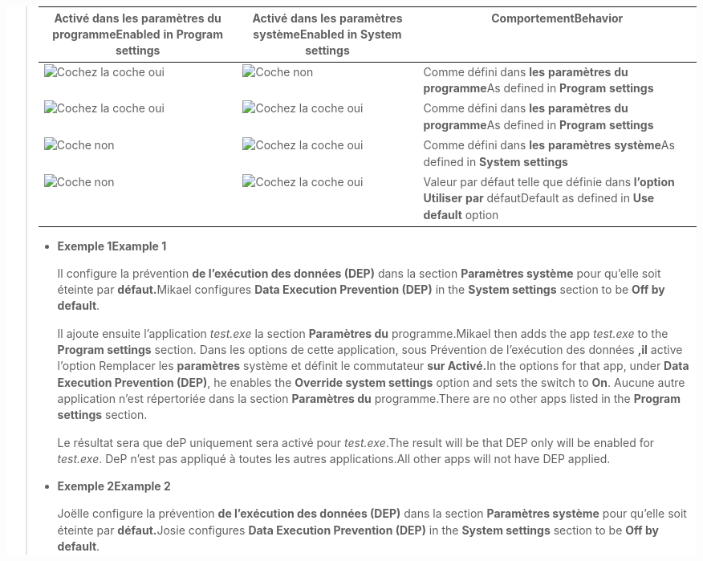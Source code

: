 > | <span data-ttu-id="e0ea7-238">Activé dans les **paramètres du programme**</span><span class="sxs-lookup"><span data-stu-id="e0ea7-238">Enabled in **Program settings**</span></span> | <span data-ttu-id="e0ea7-239">Activé dans les **paramètres système**</span><span class="sxs-lookup"><span data-stu-id="e0ea7-239">Enabled in **System settings**</span></span> | <span data-ttu-id="e0ea7-240">Comportement</span><span class="sxs-lookup"><span data-stu-id="e0ea7-240">Behavior</span></span> |
> | ------------------------------- | ------------------------------ | -------- |
> | ![Cochez la coche oui](/security/defender-endpoint/images/svg/check-yes) | ![Coche non](/security/defender-endpoint/images/svg/check-no) | <span data-ttu-id="e0ea7-243">Comme défini dans **les paramètres du programme**</span><span class="sxs-lookup"><span data-stu-id="e0ea7-243">As defined in **Program settings**</span></span> |
> | ![Cochez la coche oui](/security/defender-endpoint/images/svg/check-yes) | ![Cochez la coche oui](/security/defender-endpoint/images/svg/check-yes) | <span data-ttu-id="e0ea7-246">Comme défini dans **les paramètres du programme**</span><span class="sxs-lookup"><span data-stu-id="e0ea7-246">As defined in **Program settings**</span></span> |
> | ![Coche non](/security/defender-endpoint/images/svg/check-no) | ![Cochez la coche oui](/security/defender-endpoint/images/svg/check-yes) | <span data-ttu-id="e0ea7-249">Comme défini dans **les paramètres système**</span><span class="sxs-lookup"><span data-stu-id="e0ea7-249">As defined in **System settings**</span></span> |
> | ![Coche non](/security/defender-endpoint/images/svg/check-no) | ![Cochez la coche oui](/security/defender-endpoint/images/svg/check-yes) | <span data-ttu-id="e0ea7-252">Valeur par défaut telle que définie dans **l’option Utiliser par** défaut</span><span class="sxs-lookup"><span data-stu-id="e0ea7-252">Default as defined in **Use default** option</span></span> |
>
>
>
> * <span data-ttu-id="e0ea7-253">**Exemple 1**</span><span class="sxs-lookup"><span data-stu-id="e0ea7-253">**Example 1**</span></span>
>
>    <span data-ttu-id="e0ea7-254">Il configure la prévention **de l’exécution des données (DEP)** dans la section **Paramètres système** pour qu’elle soit éteinte par **défaut.**</span><span class="sxs-lookup"><span data-stu-id="e0ea7-254">Mikael configures **Data Execution Prevention (DEP)** in the **System settings** section to be **Off by default**.</span></span>
>
>    <span data-ttu-id="e0ea7-255">Il ajoute ensuite l’application *test.exe* la section **Paramètres du** programme.</span><span class="sxs-lookup"><span data-stu-id="e0ea7-255">Mikael then adds the app *test.exe* to the **Program settings** section.</span></span> <span data-ttu-id="e0ea7-256">Dans les options de cette application, sous Prévention de l’exécution des données **,il** active l’option Remplacer les **paramètres** système et définit le commutateur **sur Activé.**</span><span class="sxs-lookup"><span data-stu-id="e0ea7-256">In the options for that app, under **Data Execution Prevention (DEP)**, he enables the **Override system settings** option and sets the switch to **On**.</span></span> <span data-ttu-id="e0ea7-257">Aucune autre application n’est répertoriée dans la section **Paramètres du** programme.</span><span class="sxs-lookup"><span data-stu-id="e0ea7-257">There are no other apps listed in the **Program settings** section.</span></span>
>
>    <span data-ttu-id="e0ea7-258">Le résultat sera que deP uniquement sera activé pour *test.exe*.</span><span class="sxs-lookup"><span data-stu-id="e0ea7-258">The result will be that DEP only will be enabled for *test.exe*.</span></span> <span data-ttu-id="e0ea7-259">DeP n’est pas appliqué à toutes les autres applications.</span><span class="sxs-lookup"><span data-stu-id="e0ea7-259">All other apps will not have DEP applied.</span></span>
>
>
> * <span data-ttu-id="e0ea7-260">**Exemple 2**</span><span class="sxs-lookup"><span data-stu-id="e0ea7-260">**Example 2**</span></span>
>
>    <span data-ttu-id="e0ea7-261">Joëlle configure la prévention **de l’exécution des données (DEP)** dans la section **Paramètres système** pour qu’elle soit éteinte par **défaut.**</span><span class="sxs-lookup"><span data-stu-id="e0ea7-261">Josie configures **Data Execution Prevention (DEP)** in the **System settings** section to be **Off by default**.</span></span>
>